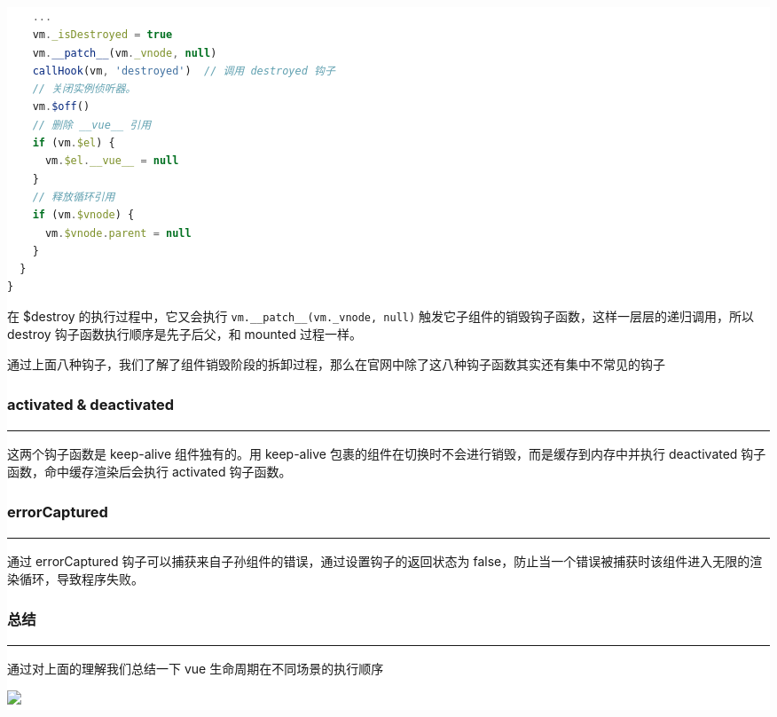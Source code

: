 ```js
    ...
    vm._isDestroyed = true
    vm.__patch__(vm._vnode, null)
    callHook(vm, 'destroyed')  // 调用 destroyed 钩子
    // 关闭实例侦听器。
    vm.$off()
    // 删除 __vue__ 引用
    if (vm.$el) {
      vm.$el.__vue__ = null
    }
    // 释放循环引用
    if (vm.$vnode) {
      vm.$vnode.parent = null
    }
  }
}

```

在 $destroy 的执行过程中，它又会执行 `vm.__patch__(vm._vnode, null)` 触发它子组件的销毁钩子函数，这样一层层的递归调用，所以 destroy 钩子函数执行顺序是先子后父，和 mounted 过程一样。

通过上面八种钩子，我们了解了组件销毁阶段的拆卸过程，那么在官网中除了这八种钩子函数其实还有集中不常见的钩子

### activated & deactivated<hr>

这两个钩子函数是 keep-alive 组件独有的。用 keep-alive 包裹的组件在切换时不会进行销毁，而是缓存到内存中并执行 deactivated 钩子函数，命中缓存渲染后会执行 activated 钩子函数。


### errorCaptured<hr>

通过 errorCaptured 钩子可以捕获来自子孙组件的错误，通过设置钩子的返回状态为 false，防止当一个错误被捕获时该组件进入无限的渲染循环，导致程序失败。


### 总结<hr>

通过对上面的理解我们总结一下 vue 生命周期在不同场景的执行顺序

<img src="/images/vue-lifecycle.png">
































